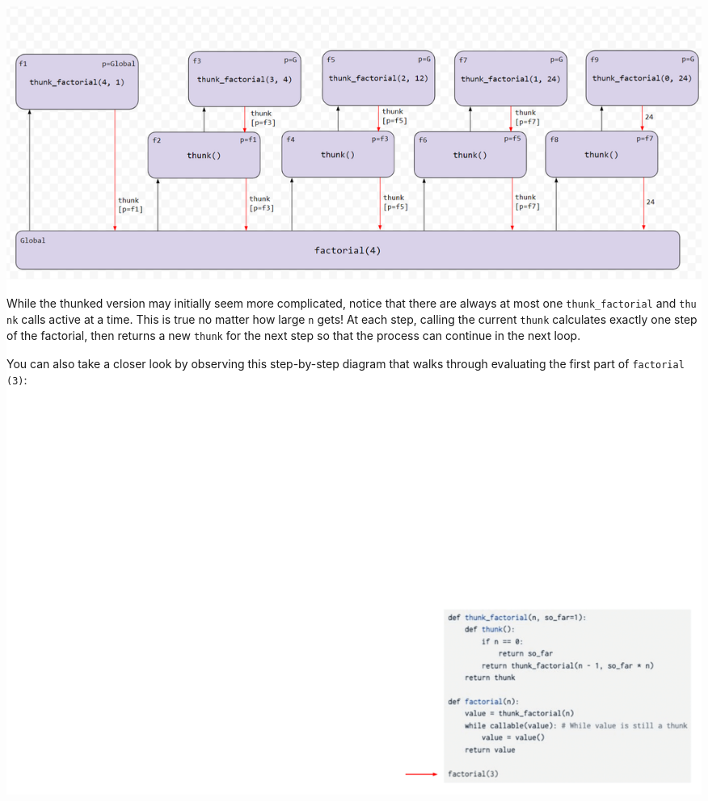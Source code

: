 ![Thunk Calls](/img/cs61a/thunked_calls.png)

While the thunked version may initially seem more complicated, notice that there are always at most one `thunk_factorial` and `thunk` calls active at a time. This is true no matter how large `n` gets! At each step, calling the current `thunk` calculates exactly one step of the factorial, then returns a new `thunk` for the next step so that the process can continue in the next loop.

You can also take a closer look by observing this step-by-step diagram that walks through evaluating the first part of `factorial(3)`:

![Detailed Animated Thunk](/img/cs61a/thunk_detailed.gif)
